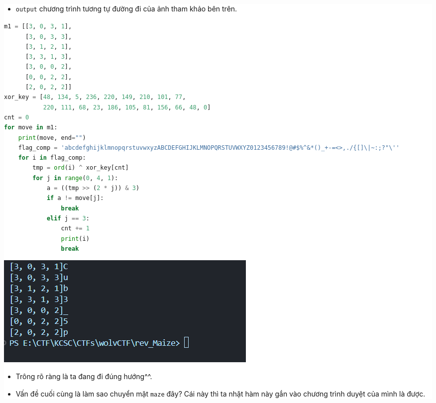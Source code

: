 - `output` chương trình tương tự đường đi của ảnh tham khảo bên trên.

```python
m1 = [[3, 0, 3, 1],
      [3, 0, 3, 3],
      [3, 1, 2, 1],
      [3, 3, 1, 3],
      [3, 0, 0, 2],
      [0, 0, 2, 2],
      [2, 0, 2, 2]]
xor_key = [48, 134, 5, 236, 220, 149, 210, 101, 77,
           220, 111, 68, 23, 186, 105, 81, 156, 66, 48, 0]
cnt = 0
for move in m1:
    print(move, end="")
    flag_comp = 'abcdefghijklmnopqrstuvwxyzABCDEFGHIJKLMNOPQRSTUVWXYZ0123456789!@#$%^&*()_+-=<>,./{[]\|~:;?"\''
    for i in flag_comp:
        tmp = ord(i) ^ xor_key[cnt]
        for j in range(0, 4, 1):
            a = ((tmp >> (2 * j)) & 3)
            if a != move[j]:
                break
            elif j == 3:
                cnt += 1
                print(i)
                break
```

![alt text](_IMG/image-33.png)

- Trông rõ ràng là ta đang đi đúng hướng^^.

- Vấn đề cuối cùng là làm sao chuyển mặt `maze` đây? Cái này thì ta nhặt hàm này gắn vào chương trình duyệt của mình là được.
